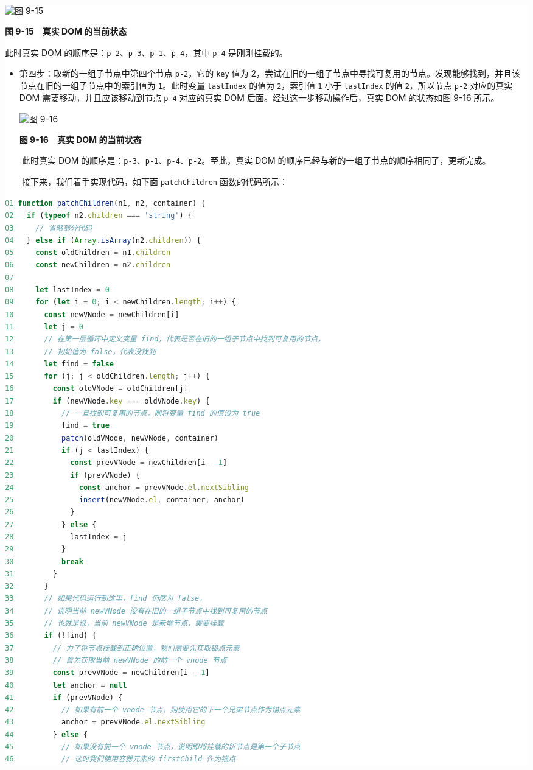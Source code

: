   ![图 9-15](https://blog-picgo-typora.oss-cn-hangzhou.aliyuncs.com/059.jpg)

  **图 9-15　真实 DOM 的当前状态**

  此时真实 DOM 的顺序是：`p-2`、`p-3`、`p-1`、`p-4`，其中 `p-4` 是刚刚挂载的。

- 第四步：取新的一组子节点中第四个节点 `p-2`，它的 `key` 值为 2，尝试在旧的一组子节点中寻找可复用的节点。发现能够找到，并且该节点在旧的一组子节点中的索引值为 `1`。此时变量 `lastIndex` 的值为 `2`，索引值 `1` 小于 `lastIndex` 的值 `2`，所以节点 `p-2` 对应的真实 DOM 需要移动，并且应该移动到节点 `p-4` 对应的真实 DOM 后面。经过这一步移动操作后，真实 DOM 的状态如图 9-16 所示。

  ![图 9-16](https://blog-picgo-typora.oss-cn-hangzhou.aliyuncs.com/060.jpg)

  **图 9-16　真实 DOM 的当前状态**

　　此时真实 DOM 的顺序是：`p-3`、`p-1`、`p-4`、`p-2`。至此，真实 DOM 的顺序已经与新的一组子节点的顺序相同了，更新完成。



　　接下来，我们着手实现代码，如下面 `patchChildren` 函数的代码所示：

```js
01 function patchChildren(n1, n2, container) {
02   if (typeof n2.children === 'string') {
03     // 省略部分代码
04   } else if (Array.isArray(n2.children)) {
05     const oldChildren = n1.children
06     const newChildren = n2.children
07
08     let lastIndex = 0
09     for (let i = 0; i < newChildren.length; i++) {
10       const newVNode = newChildren[i]
11       let j = 0
12       // 在第一层循环中定义变量 find，代表是否在旧的一组子节点中找到可复用的节点，
13       // 初始值为 false，代表没找到
14       let find = false
15       for (j; j < oldChildren.length; j++) {
16         const oldVNode = oldChildren[j]
17         if (newVNode.key === oldVNode.key) {
18           // 一旦找到可复用的节点，则将变量 find 的值设为 true
19           find = true
20           patch(oldVNode, newVNode, container)
21           if (j < lastIndex) {
22             const prevVNode = newChildren[i - 1]
23             if (prevVNode) {
24               const anchor = prevVNode.el.nextSibling
25               insert(newVNode.el, container, anchor)
26             }
27           } else {
28             lastIndex = j
29           }
30           break
31         }
32       }
33       // 如果代码运行到这里，find 仍然为 false，
34       // 说明当前 newVNode 没有在旧的一组子节点中找到可复用的节点
35       // 也就是说，当前 newVNode 是新增节点，需要挂载
36       if (!find) {
37         // 为了将节点挂载到正确位置，我们需要先获取锚点元素
38         // 首先获取当前 newVNode 的前一个 vnode 节点
39         const prevVNode = newChildren[i - 1]
40         let anchor = null
41         if (prevVNode) {
42           // 如果有前一个 vnode 节点，则使用它的下一个兄弟节点作为锚点元素
43           anchor = prevVNode.el.nextSibling
44         } else {
45           // 如果没有前一个 vnode 节点，说明即将挂载的新节点是第一个子节点
46           // 这时我们使用容器元素的 firstChild 作为锚点
```